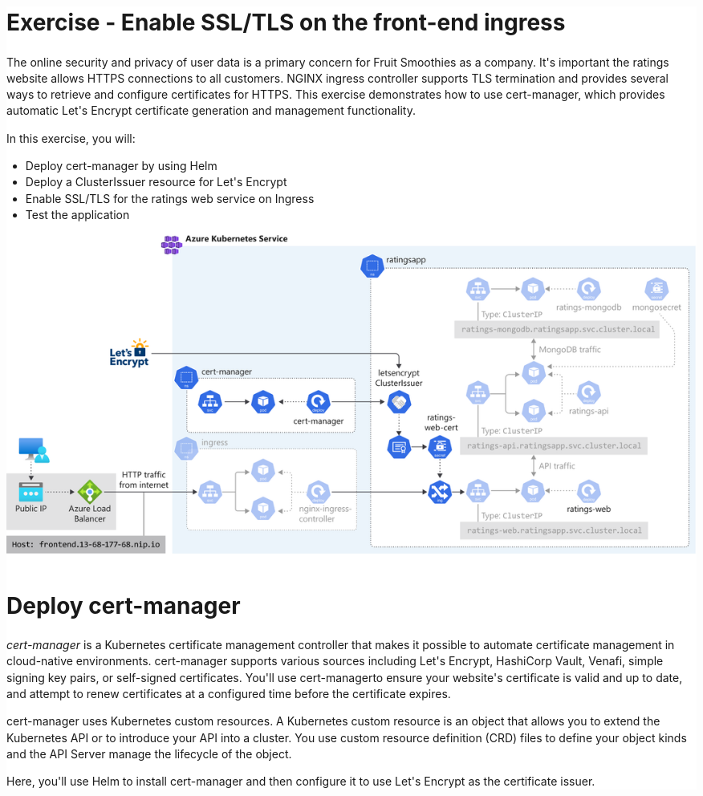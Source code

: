 Exercise - Enable SSL/TLS on the front-end ingress
==
The online security and privacy of user data is a primary concern for Fruit Smoothies as a company. It's important the ratings website allows HTTPS connections to all customers. NGINX ingress controller supports TLS termination and provides several ways to retrieve and configure certificates for HTTPS. This exercise demonstrates how to use cert-manager, which provides automatic Let's Encrypt certificate generation and management functionality.

In this exercise, you will:

* Deploy cert-manager by using Helm
* Deploy a ClusterIssuer resource for Let's Encrypt
* Enable SSL/TLS for the ratings web service on Ingress
* Test the application

![TLS Ingress Controller Architecture](/labs/tls-ingress/img/tls-ingress-architecture.svg "TLS Ingress Controller Architecture")

# Deploy cert-manager
*cert-manager*  is a Kubernetes certificate management controller that makes it possible to automate certificate management in cloud-native environments. cert-manager supports various sources including Let's Encrypt, HashiCorp Vault, Venafi, simple signing key pairs, or self-signed certificates. You'll use cert-managerto ensure your website's certificate is valid and up to date, and attempt to renew certificates at a configured time before the certificate expires.

cert-manager uses Kubernetes custom resources. A Kubernetes custom resource is an object that allows you to extend the Kubernetes API or to introduce your API into a cluster. You use custom resource definition (CRD) files to define your object kinds and the API Server manage the lifecycle of the object.

Here, you'll use Helm to install cert-manager and then configure it to use Let's Encrypt as the certificate issuer.
